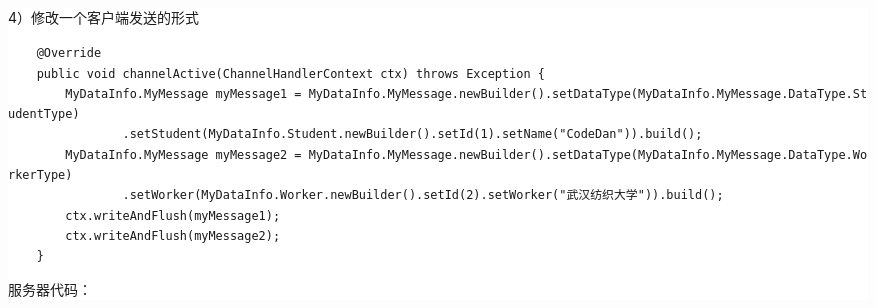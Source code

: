 4）修改一个客户端发送的形式

```
    @Override
    public void channelActive(ChannelHandlerContext ctx) throws Exception {
        MyDataInfo.MyMessage myMessage1 = MyDataInfo.MyMessage.newBuilder().setDataType(MyDataInfo.MyMessage.DataType.StudentType)
                .setStudent(MyDataInfo.Student.newBuilder().setId(1).setName("CodeDan")).build();
        MyDataInfo.MyMessage myMessage2 = MyDataInfo.MyMessage.newBuilder().setDataType(MyDataInfo.MyMessage.DataType.WorkerType)
                .setWorker(MyDataInfo.Worker.newBuilder().setId(2).setWorker("武汉纺织大学")).build();
        ctx.writeAndFlush(myMessage1);
        ctx.writeAndFlush(myMessage2);
    }
```

服务器代码：
